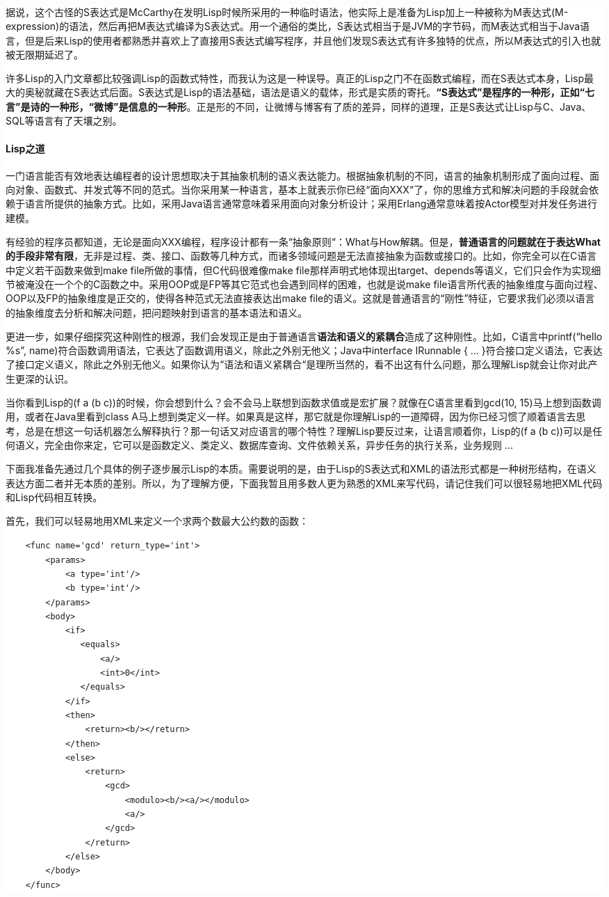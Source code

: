 
据说，这个古怪的S表达式是McCarthy在发明Lisp时候所采用的一种临时语法，他实际上是准备为Lisp加上一种被称为M表达式(M-expression)的语法，然后再把M表达式编译为S表达式。用一个通俗的类比，S表达式相当于是JVM的字节码，而M表达式相当于Java语言，但是后来Lisp的使用者都熟悉并喜欢上了直接用S表达式编写程序，并且他们发现S表达式有许多独特的优点，所以M表达式的引入也就被无限期延迟了。


许多Lisp的入门文章都比较强调Lisp的函数式特性，而我认为这是一种误导。真正的Lisp之门不在函数式编程，而在S表达式本身，Lisp最大的奥秘就藏在S表达式后面。S表达式是Lisp的语法基础，语法是语义的载体，形式是实质的寄托。**“S表达式”是程序的一种形，正如“七言”是诗的一种形，“微博”是信息的一种形**。正是形的不同，让微博与博客有了质的差异，同样的道理，正是S表达式让Lisp与C、Java、SQL等语言有了天壤之别。


#### Lisp之道


一门语言能否有效地表达编程者的设计思想取决于其抽象机制的语义表达能力。根据抽象机制的不同，语言的抽象机制形成了面向过程、面向对象、函数式、并发式等不同的范式。当你采用某一种语言，基本上就表示你已经“面向XXX“了，你的思维方式和解决问题的手段就会依赖于语言所提供的抽象方式。比如，采用Java语言通常意味着采用面向对象分析设计；采用Erlang通常意味着按Actor模型对并发任务进行建模。


有经验的程序员都知道，无论是面向XXX编程，程序设计都有一条“抽象原则“：What与How解耦。但是，**普通语言的问题就在于表达What的手段非常有限**，无非是过程、类、接口、函数等几种方式，而诸多领域问题是无法直接抽象为函数或接口的。比如，你完全可以在C语言中定义若干函数来做到make file所做的事情，但C代码很难像make file那样声明式地体现出target、depends等语义，它们只会作为实现细节被淹没在一个个的C函数之中。采用OOP或是FP等其它范式也会遇到同样的困难，也就是说make file语言所代表的抽象维度与面向过程、OOP以及FP的抽象维度是正交的，使得各种范式无法直接表达出make file的语义。这就是普通语言的“刚性”特征，它要求我们必须以语言的抽象维度去分析和解决问题，把问题映射到语言的基本语法和语义。


更进一步，如果仔细探究这种刚性的根源，我们会发现正是由于普通语言**语法和语义的紧耦合**造成了这种刚性。比如，C语言中printf(“hello %s”, name)符合函数调用语法，它表达了函数调用语义，除此之外别无他义；Java中interface IRunnable { … }符合接口定义语法，它表达了接口定义语义，除此之外别无他义。如果你认为“语法和语义紧耦合“是理所当然的，看不出这有什么问题，那么理解Lisp就会让你对此产生更深的认识。


当你看到Lisp的(f a (b c))的时候，你会想到什么？会不会马上联想到函数求值或是宏扩展？就像在C语言里看到gcd(10, 15)马上想到函数调用，或者在Java里看到class A马上想到类定义一样。如果真是这样，那它就是你理解Lisp的一道障碍，因为你已经习惯了顺着语言去思考，总是在想这一句话机器怎么解释执行？那一句话又对应语言的哪个特性？理解Lisp要反过来，让语言顺着你，Lisp的(f a (b c))可以是任何语义，完全由你来定，它可以是函数定义、类定义、数据库查询、文件依赖关系，异步任务的执行关系，业务规则 …


下面我准备先通过几个具体的例子逐步展示Lisp的本质。需要说明的是，由于Lisp的S表达式和XML的语法形式都是一种树形结构，在语义表达方面二者并无本质的差别。所以，为了理解方便，下面我暂且用多数人更为熟悉的XML来写代码，请记住我们可以很轻易地把XML代码和Lisp代码相互转换。


首先，我们可以轻易地用XML来定义一个求两个数最大公约数的函数：



```
    <func name='gcd' return_type='int'>
        <params>
            <a type='int'/>
            <b type='int'/>
        </params>
        <body>
            <if>
               <equals>
                   <a/>
                   <int>0</int>
               </equals>
            </if>
            <then>
                <return><b/></return>
            </then>
            <else>
                <return>
                    <gcd>
                        <modulo><b/><a/></modulo>
                        <a/>
                    </gcd>
                </return>
            </else>
        </body>
    </func>

```
